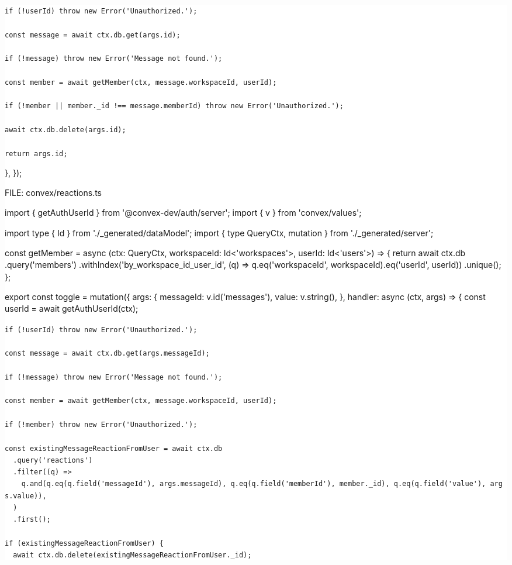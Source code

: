     if (!userId) throw new Error('Unauthorized.');

    const message = await ctx.db.get(args.id);

    if (!message) throw new Error('Message not found.');

    const member = await getMember(ctx, message.workspaceId, userId);

    if (!member || member._id !== message.memberId) throw new Error('Unauthorized.');

    await ctx.db.delete(args.id);

    return args.id;
  },
});




FILE: convex/reactions.ts

import { getAuthUserId } from '@convex-dev/auth/server';
import { v } from 'convex/values';

import type { Id } from './_generated/dataModel';
import { type QueryCtx, mutation } from './_generated/server';

const getMember = async (ctx: QueryCtx, workspaceId: Id<'workspaces'>, userId: Id<'users'>) => {
  return await ctx.db
    .query('members')
    .withIndex('by_workspace_id_user_id', (q) => q.eq('workspaceId', workspaceId).eq('userId', userId))
    .unique();
};

export const toggle = mutation({
  args: {
    messageId: v.id('messages'),
    value: v.string(),
  },
  handler: async (ctx, args) => {
    const userId = await getAuthUserId(ctx);

    if (!userId) throw new Error('Unauthorized.');

    const message = await ctx.db.get(args.messageId);

    if (!message) throw new Error('Message not found.');

    const member = await getMember(ctx, message.workspaceId, userId);

    if (!member) throw new Error('Unauthorized.');

    const existingMessageReactionFromUser = await ctx.db
      .query('reactions')
      .filter((q) =>
        q.and(q.eq(q.field('messageId'), args.messageId), q.eq(q.field('memberId'), member._id), q.eq(q.field('value'), args.value)),
      )
      .first();

    if (existingMessageReactionFromUser) {
      await ctx.db.delete(existingMessageReactionFromUser._id);
